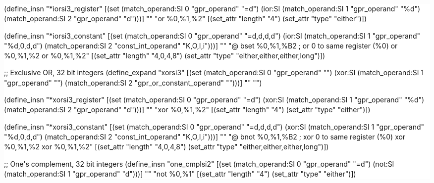 (define_insn "*iorsi3_register"
  [(set (match_operand:SI 0 "gpr_operand" "=d")
	(ior:SI (match_operand:SI 1 "gpr_operand" "%d")
		(match_operand:SI 2 "gpr_operand" "d")))]
  ""
  "or %0,%1,%2"
  [(set_attr "length" "4")
   (set_attr "type" "either")])

(define_insn "*iorsi3_constant"
  [(set (match_operand:SI 0 "gpr_operand" "=d,d,d,d")
	(ior:SI (match_operand:SI 1 "gpr_operand" "%d,0,d,d")
		(match_operand:SI 2 "const_int_operand" "K,O,I,i")))]
  ""
  "@
    bset %0,%1,%B2
    ; or 0 to same register (%0)
    or %0,%1,%2
    or %0,%1,%2"
  [(set_attr "length" "4,0,4,8")
   (set_attr "type" "either,either,either,long")])

;; Exclusive OR, 32 bit integers
(define_expand "xorsi3"
  [(set (match_operand:SI 0 "gpr_operand" "")
	(xor:SI (match_operand:SI 1 "gpr_operand" "")
		(match_operand:SI 2 "gpr_or_constant_operand" "")))]
  ""
  "")

(define_insn "*xorsi3_register"
  [(set (match_operand:SI 0 "gpr_operand" "=d")
	(xor:SI (match_operand:SI 1 "gpr_operand" "%d")
		(match_operand:SI 2 "gpr_operand" "d")))]
  ""
  "xor %0,%1,%2"
  [(set_attr "length" "4")
   (set_attr "type" "either")])

(define_insn "*xorsi3_constant"
  [(set (match_operand:SI 0 "gpr_operand" "=d,d,d,d")
	(xor:SI (match_operand:SI 1 "gpr_operand" "%d,0,d,d")
		(match_operand:SI 2 "const_int_operand" "K,O,I,i")))]
  ""
  "@
    bnot %0,%1,%B2
    ; xor 0 to same register (%0)
    xor %0,%1,%2
    xor %0,%1,%2"
  [(set_attr "length" "4,0,4,8")
   (set_attr "type" "either,either,either,long")])

;; One's complement, 32 bit integers
(define_insn "one_cmplsi2"
  [(set (match_operand:SI 0 "gpr_operand" "=d")
	(not:SI (match_operand:SI 1 "gpr_operand" "d")))]
  ""
  "not %0,%1"
  [(set_attr "length" "4")
   (set_attr "type" "either")])
